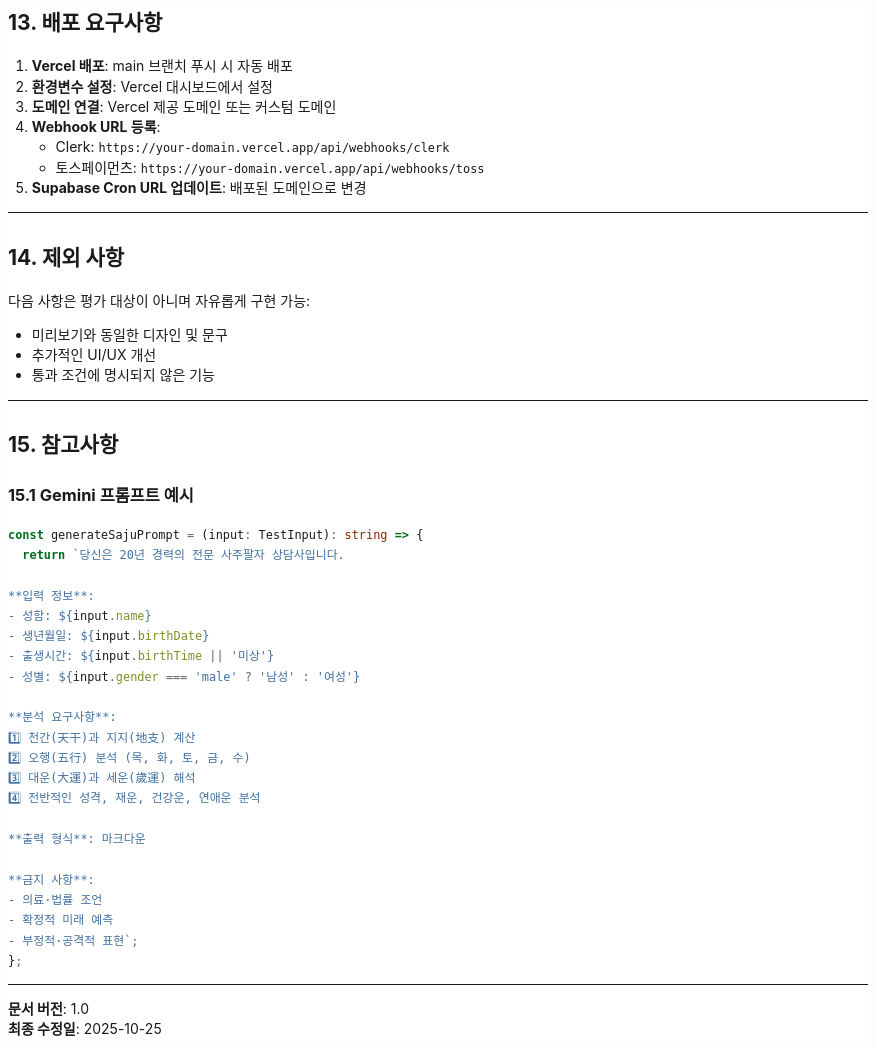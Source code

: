 
## 13. 배포 요구사항

1. **Vercel 배포**: main 브랜치 푸시 시 자동 배포
2. **환경변수 설정**: Vercel 대시보드에서 설정
3. **도메인 연결**: Vercel 제공 도메인 또는 커스텀 도메인
4. **Webhook URL 등록**:
   - Clerk: `https://your-domain.vercel.app/api/webhooks/clerk`
   - 토스페이먼츠: `https://your-domain.vercel.app/api/webhooks/toss`
5. **Supabase Cron URL 업데이트**: 배포된 도메인으로 변경

---

## 14. 제외 사항

다음 사항은 평가 대상이 아니며 자유롭게 구현 가능:
- 미리보기와 동일한 디자인 및 문구
- 추가적인 UI/UX 개선
- 통과 조건에 명시되지 않은 기능

---

## 15. 참고사항

### 15.1 Gemini 프롬프트 예시
```typescript
const generateSajuPrompt = (input: TestInput): string => {
  return `당신은 20년 경력의 전문 사주팔자 상담사입니다.

**입력 정보**:
- 성함: ${input.name}
- 생년월일: ${input.birthDate}
- 출생시간: ${input.birthTime || '미상'}
- 성별: ${input.gender === 'male' ? '남성' : '여성'}

**분석 요구사항**:
1️⃣ 천간(天干)과 지지(地支) 계산
2️⃣ 오행(五行) 분석 (목, 화, 토, 금, 수)
3️⃣ 대운(大運)과 세운(歲運) 해석
4️⃣ 전반적인 성격, 재운, 건강운, 연애운 분석

**출력 형식**: 마크다운

**금지 사항**:
- 의료·법률 조언
- 확정적 미래 예측
- 부정적·공격적 표현`;
};
```

---

**문서 버전**: 1.0  
**최종 수정일**: 2025-10-25